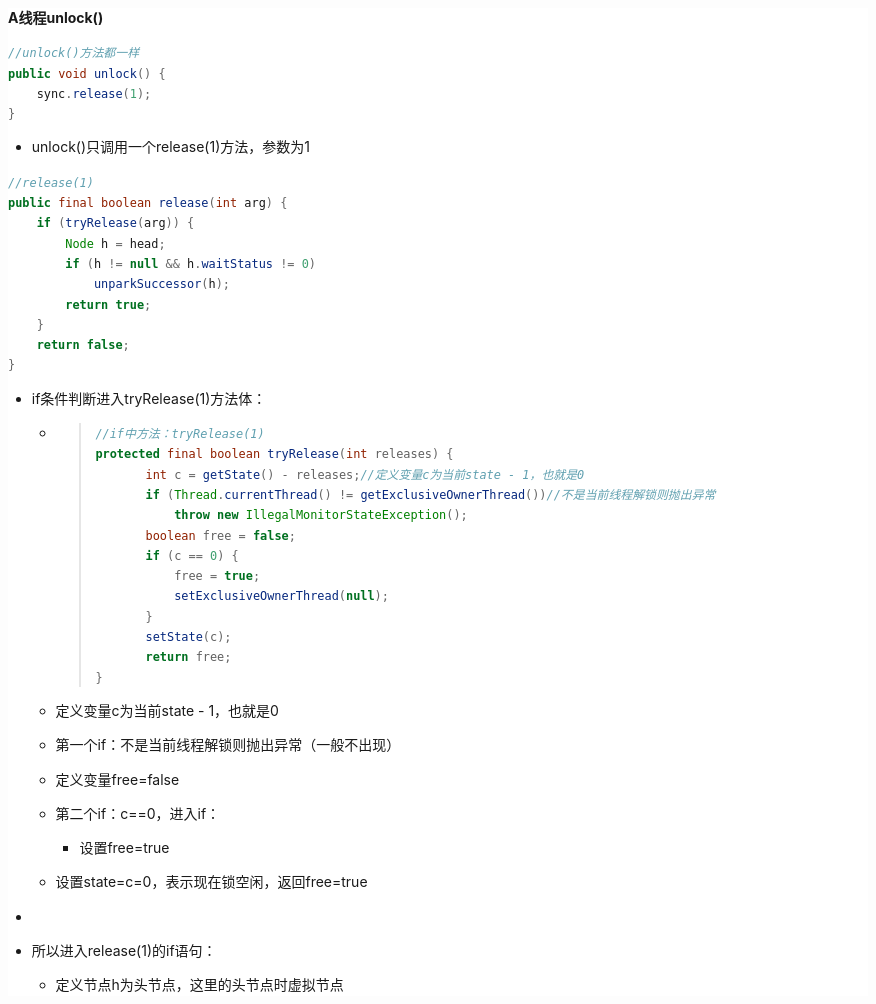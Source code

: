 

**A线程unlock()**

```java
//unlock()方法都一样
public void unlock() {
    sync.release(1);
}
```

-  unlock()只调用一个release(1)方法，参数为1

```java
//release(1)
public final boolean release(int arg) {
    if (tryRelease(arg)) {
        Node h = head;
        if (h != null && h.waitStatus != 0)
            unparkSuccessor(h);
        return true;
    }
    return false;
}
```

- if条件判断进入tryRelease(1)方法体：

  - >```java
    >//if中方法：tryRelease(1)
    >protected final boolean tryRelease(int releases) {
    >        int c = getState() - releases;//定义变量c为当前state - 1，也就是0
    >        if (Thread.currentThread() != getExclusiveOwnerThread())//不是当前线程解锁则抛出异常
    >            throw new IllegalMonitorStateException();
    >        boolean free = false;
    >        if (c == 0) {
    >            free = true;
    >            setExclusiveOwnerThread(null);
    >        }
    >        setState(c);
    >        return free;
    >}
    >```

  - 定义变量c为当前state - 1，也就是0
  - 第一个if：不是当前线程解锁则抛出异常（一般不出现）
  - 定义变量free=false
  - 第二个if：c==0，进入if：
    - 设置free=true
  - 设置state=c=0，表示现在锁空闲，返回free=true

- 

- 所以进入release(1)的if语句：

  - 定义节点h为头节点，这里的头节点时虚拟节点
